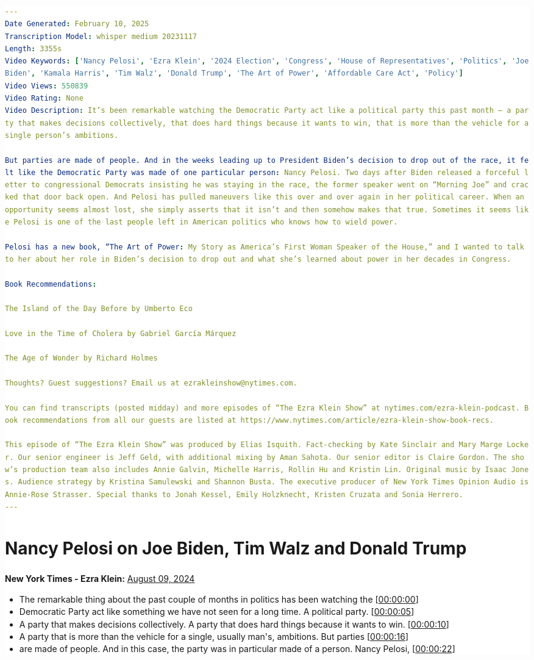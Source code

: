 ```yaml
---
Date Generated: February 10, 2025
Transcription Model: whisper medium 20231117
Length: 3355s
Video Keywords: ['Nancy Pelosi', 'Ezra Klein', '2024 Election', 'Congress', 'House of Representatives', 'Politics', 'Joe Biden', 'Kamala Harris', 'Tim Walz', 'Donald Trump', 'The Art of Power', 'Affordable Care Act', 'Policy']
Video Views: 550839
Video Rating: None
Video Description: It’s been remarkable watching the Democratic Party act like a political party this past month — a party that makes decisions collectively, that does hard things because it wants to win, that is more than the vehicle for a single person’s ambitions. 

But parties are made of people. And in the weeks leading up to President Biden’s decision to drop out of the race, it felt like the Democratic Party was made of one particular person: Nancy Pelosi. Two days after Biden released a forceful letter to congressional Democrats insisting he was staying in the race, the former speaker went on “Morning Joe” and cracked that door back open. And Pelosi has pulled maneuvers like this over and over again in her political career. When an opportunity seems almost lost, she simply asserts that it isn’t and then somehow makes that true. Sometimes it seems like Pelosi is one of the last people left in American politics who knows how to wield power.

Pelosi has a new book, “The Art of Power: My Story as America’s First Woman Speaker of the House,” and I wanted to talk to her about her role in Biden’s decision to drop out and what she’s learned about power in her decades in Congress.

Book Recommendations:

The Island of the Day Before by Umberto Eco

Love in the Time of Cholera by Gabriel García Márquez

The Age of Wonder by Richard Holmes

Thoughts? Guest suggestions? Email us at ezrakleinshow@nytimes.com.

You can find transcripts (posted midday) and more episodes of “The Ezra Klein Show” at nytimes.com/ezra-klein-podcast. Book recommendations from all our guests are listed at https://www.nytimes.com/article/ezra-klein-show-book-recs.

This episode of “The Ezra Klein Show” was produced by Elias Isquith. Fact-checking by Kate Sinclair and Mary Marge Locker. Our senior engineer is Jeff Geld, with additional mixing by Aman Sahota. Our senior editor is Claire Gordon. The show’s production team also includes Annie Galvin, Michelle Harris, Rollin Hu and Kristin Lin. Original music by Isaac Jones. Audience strategy by Kristina Samulewski and Shannon Busta. The executive producer of New York Times Opinion Audio is Annie-Rose Strasser. Special thanks to Jonah Kessel, Emily Holzknecht, Kristen Cruzata and Sonia Herrero.
---
```


# Nancy Pelosi on Joe Biden, Tim Walz and Donald Trump
**New York Times - Ezra Klein:** [August 09, 2024](https://www.youtube.com/watch?v=3x-zOAfP0MA)
*  The remarkable thing about the past couple of months in politics has been watching the [[00:00:00](https://www.youtube.com/watch?v=3x-zOAfP0MA&t=0.0s)]
*  Democratic Party act like something we have not seen for a long time. A political party. [[00:00:05](https://www.youtube.com/watch?v=3x-zOAfP0MA&t=5.12s)]
*  A party that makes decisions collectively. A party that does hard things because it wants to win. [[00:00:10](https://www.youtube.com/watch?v=3x-zOAfP0MA&t=10.88s)]
*  A party that is more than the vehicle for a single, usually man's, ambitions. But parties [[00:00:16](https://www.youtube.com/watch?v=3x-zOAfP0MA&t=16.8s)]
*  are made of people. And in this case, the party was in particular made of a person. Nancy Pelosi, [[00:00:22](https://www.youtube.com/watch?v=3x-zOAfP0MA&t=22.64s)]